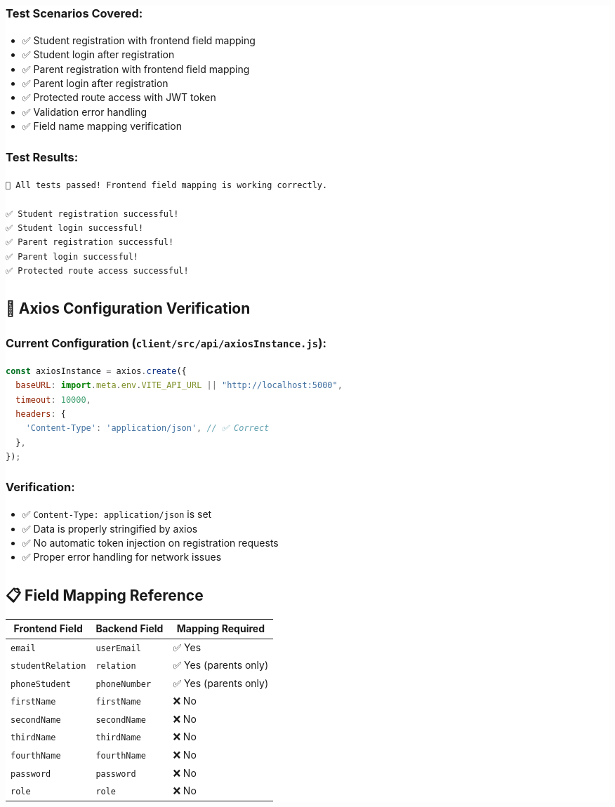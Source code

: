 ### Test Scenarios Covered:
- ✅ Student registration with frontend field mapping
- ✅ Student login after registration
- ✅ Parent registration with frontend field mapping
- ✅ Parent login after registration
- ✅ Protected route access with JWT token
- ✅ Validation error handling
- ✅ Field name mapping verification

### Test Results:
```
🎉 All tests passed! Frontend field mapping is working correctly.

✅ Student registration successful!
✅ Student login successful!
✅ Parent registration successful!
✅ Parent login successful!
✅ Protected route access successful!
```

## 🔧 Axios Configuration Verification

### Current Configuration (`client/src/api/axiosInstance.js`):
```javascript
const axiosInstance = axios.create({
  baseURL: import.meta.env.VITE_API_URL || "http://localhost:5000",
  timeout: 10000,
  headers: {
    'Content-Type': 'application/json', // ✅ Correct
  },
});
```

### Verification:
- ✅ `Content-Type: application/json` is set
- ✅ Data is properly stringified by axios
- ✅ No automatic token injection on registration requests
- ✅ Proper error handling for network issues

## 📋 Field Mapping Reference

| Frontend Field | Backend Field | Mapping Required |
|----------------|---------------|------------------|
| `email` | `userEmail` | ✅ Yes |
| `studentRelation` | `relation` | ✅ Yes (parents only) |
| `phoneStudent` | `phoneNumber` | ✅ Yes (parents only) |
| `firstName` | `firstName` | ❌ No |
| `secondName` | `secondName` | ❌ No |
| `thirdName` | `thirdName` | ❌ No |
| `fourthName` | `fourthName` | ❌ No |
| `password` | `password` | ❌ No |
| `role` | `role` | ❌ No |
